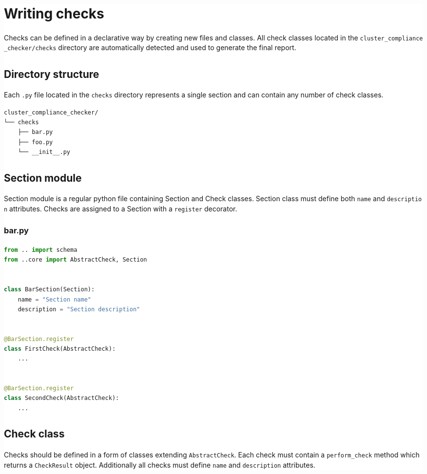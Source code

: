 # Writing checks

Checks can be defined in a declarative way by creating new files and classes.
All check classes located in the `cluster_compliance_checker/checks` directory
are automatically detected and used to generate the final report.

## Directory structure

Each `.py` file located in the `checks` directory represents
a single section and can contain any number of check classes.

```text
cluster_compliance_checker/
└── checks
    ├── bar.py
    ├── foo.py
    └── __init__.py
```

## Section module

Section module is a regular python file containing Section and Check classes.
Section class must define both `name` and `description` attributes.
Checks are assigned to a Section with a `register` decorator.

### bar.py

```python
from .. import schema
from ..core import AbstractCheck, Section


class BarSection(Section):
    name = "Section name"
    description = "Section description"


@BarSection.register
class FirstCheck(AbstractCheck):
    ...


@BarSection.register
class SecondCheck(AbstractCheck):
    ...
```

## Check class

Checks should be defined in a form of classes extending `AbstractCheck`.
Each check must contain a `perform_check` method
which returns a `CheckResult` object.
Additionally all checks must define `name` and `description` attributes.
